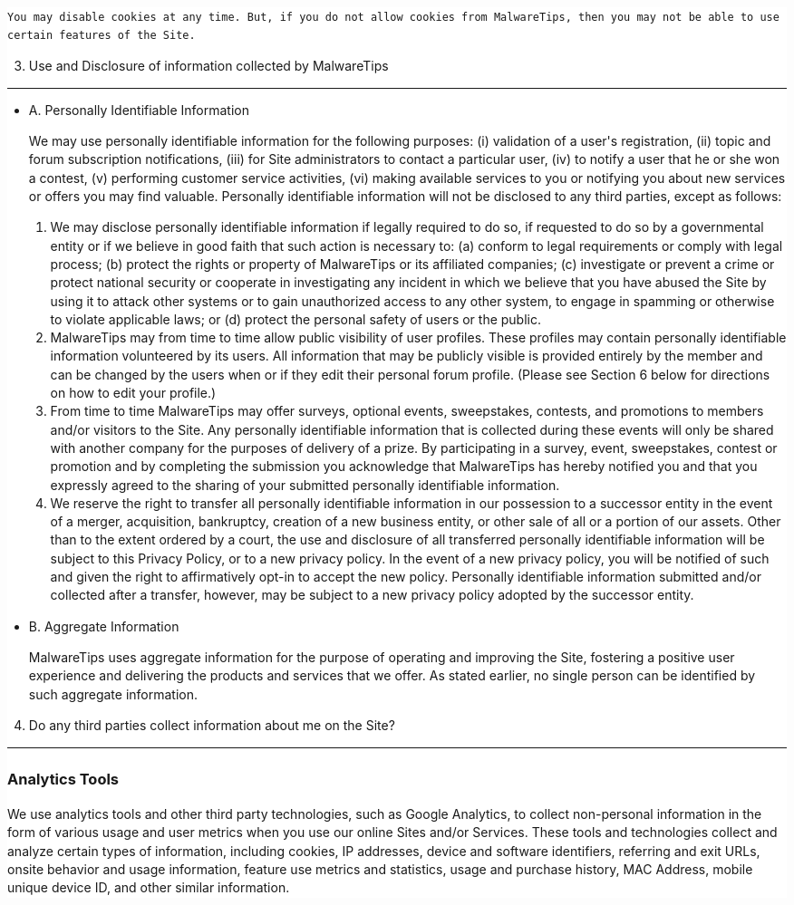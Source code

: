    You may disable cookies at any time. But, if you do not allow cookies from MalwareTips, then you may not be able to use certain features of the Site.

3. Use and Disclosure of information collected by MalwareTips
-------------------------------------------------------------

-   A. Personally Identifiable Information

    We may use personally identifiable information for the following purposes: (i) validation of a user's registration, (ii) topic and forum subscription notifications, (iii) for Site administrators to contact a particular user, (iv) to notify a user that he or she won a contest, (v) performing customer service activities, (vi) making available services to you or notifying you about new services or offers you may find valuable. Personally identifiable information will not be disclosed to any third parties, except as follows:

    1.  We may disclose personally identifiable information if legally required to do so, if requested to do so by a governmental entity or if we believe in good faith that such action is necessary to: (a) conform to legal requirements or comply with legal process; (b) protect the rights or property of MalwareTips or its affiliated companies; (c) investigate or prevent a crime or protect national security or cooperate in investigating any incident in which we believe that you have abused the Site by using it to attack other systems or to gain unauthorized access to any other system, to engage in spamming or otherwise to violate applicable laws; or (d) protect the personal safety of users or the public.
    2.  MalwareTips may from time to time allow public visibility of user profiles. These profiles may contain personally identifiable information volunteered by its users. All information that may be publicly visible is provided entirely by the member and can be changed by the users when or if they edit their personal forum profile. (Please see Section 6 below for directions on how to edit your profile.)
    3.  From time to time MalwareTips may offer surveys, optional events, sweepstakes, contests, and promotions to members and/or visitors to the Site. Any personally identifiable information that is collected during these events will only be shared with another company for the purposes of delivery of a prize. By participating in a survey, event, sweepstakes, contest or promotion and by completing the submission you acknowledge that MalwareTips has hereby notified you and that you expressly agreed to the sharing of your submitted personally identifiable information.
    4.  We reserve the right to transfer all personally identifiable information in our possession to a successor entity in the event of a merger, acquisition, bankruptcy, creation of a new business entity, or other sale of all or a portion of our assets. Other than to the extent ordered by a court, the use and disclosure of all transferred personally identifiable information will be subject to this Privacy Policy, or to a new privacy policy. In the event of a new privacy policy, you will be notified of such and given the right to affirmatively opt-in to accept the new policy. Personally identifiable information submitted and/or collected after a transfer, however, may be subject to a new privacy policy adopted by the successor entity.
-   B. Aggregate Information

    MalwareTips uses aggregate information for the purpose of operating and improving the Site, fostering a positive user experience and delivering the products and services that we offer. As stated earlier, no single person can be identified by such aggregate information.

4. Do any third parties collect information about me on the Site?
-----------------------------------------------------------------

### Analytics Tools

We use analytics tools and other third party technologies, such as Google Analytics, to collect non-personal information in the form of various usage and user metrics when you use our online Sites and/or Services. These tools and technologies collect and analyze certain types of information, including cookies, IP addresses, device and software identifiers, referring and exit URLs, onsite behavior and usage information, feature use metrics and statistics, usage and purchase history, MAC Address, mobile unique device ID, and other similar information.
